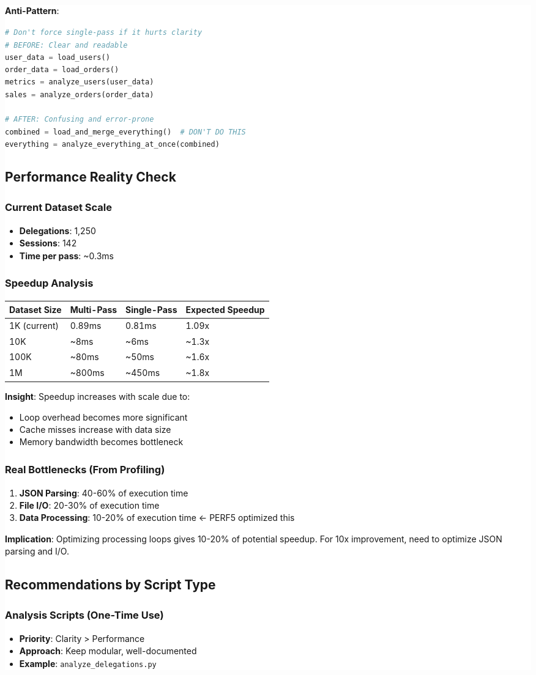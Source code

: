**Anti-Pattern**:
```python
# Don't force single-pass if it hurts clarity
# BEFORE: Clear and readable
user_data = load_users()
order_data = load_orders()
metrics = analyze_users(user_data)
sales = analyze_orders(order_data)

# AFTER: Confusing and error-prone
combined = load_and_merge_everything()  # DON'T DO THIS
everything = analyze_everything_at_once(combined)
```

## Performance Reality Check

### Current Dataset Scale
- **Delegations**: 1,250
- **Sessions**: 142
- **Time per pass**: ~0.3ms

### Speedup Analysis

| Dataset Size | Multi-Pass | Single-Pass | Expected Speedup |
|-------------|------------|-------------|------------------|
| 1K (current) | 0.89ms | 0.81ms | 1.09x |
| 10K | ~8ms | ~6ms | ~1.3x |
| 100K | ~80ms | ~50ms | ~1.6x |
| 1M | ~800ms | ~450ms | ~1.8x |

**Insight**: Speedup increases with scale due to:
- Loop overhead becomes more significant
- Cache misses increase with data size
- Memory bandwidth becomes bottleneck

### Real Bottlenecks (From Profiling)

1. **JSON Parsing**: 40-60% of execution time
2. **File I/O**: 20-30% of execution time
3. **Data Processing**: 10-20% of execution time ← PERF5 optimized this

**Implication**: Optimizing processing loops gives 10-20% of potential speedup. For 10x improvement, need to optimize JSON parsing and I/O.

## Recommendations by Script Type

### Analysis Scripts (One-Time Use)
- **Priority**: Clarity > Performance
- **Approach**: Keep modular, well-documented
- **Example**: `analyze_delegations.py`
